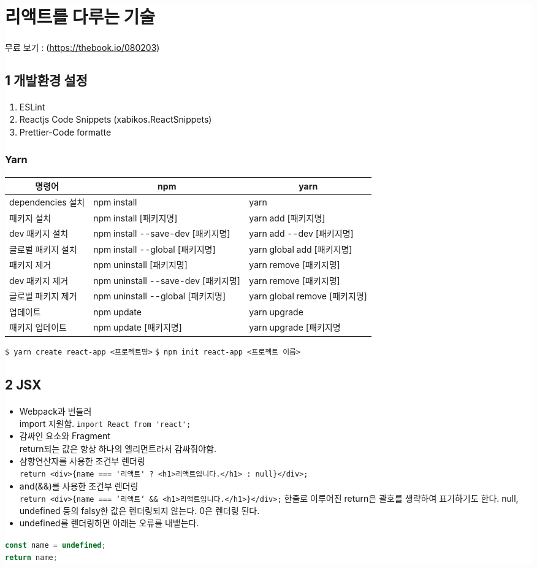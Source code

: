 # 리액트를 다루는 기술

무료 보기 : (https://thebook.io/080203)

## 1 개발환경 설정

1. ESLint
2. Reactjs Code Snippets (xabikos.ReactSnippets)
3. Prettier-Code formatte

### Yarn

| 명령어             | npm                                 | yarn                          |
| ------------------ | ----------------------------------- | ----------------------------- |
| dependencies 설치  | npm install                         | yarn                          |
| 패키지 설치        | npm install [패키지명]              | yarn add [패키지명]           |
| dev 패키지 설치    | npm install --save-dev [패키지명]   | yarn add --dev [패키지명]     |
| 글로벌 패키지 설치 | npm install --global [패키지명]     | yarn global add [패키지명]    |
| 패키지 제거        | npm uninstall [패키지명]            | yarn remove [패키지명]        |
| dev 패키지 제거    | npm uninstall --save-dev [패키지명] | yarn remove [패키지명]        |
| 글로벌 패키지 제거 | npm uninstall --global [패키지명]   | yarn global remove [패키지명] |
| 업데이트           | npm update                          | yarn upgrade                  |
| 패키지 업데이트    | npm update [패키지명]               | yarn upgrade [패키지명        |

`$ yarn create react-app <프로젝트명>`
`$ npm init react-app <프로젝트 이름>`

## 2 JSX

- Webpack과 번들러  
  import 지원함.
  `import React from 'react';`
- 감싸인 요소와 Fragment  
  return되는 값은 항상 하나의 엘리먼트라서 감싸줘야함.
- 삼항연산자를 사용한 조건부 렌더링  
  `return <div>{name === '리액트' ? <h1>리액트입니다.</h1> : null}</div>;`
- and(&&)를 사용한 조건부 렌더링  
  `return <div>{name === ‘리액트‘ && <h1>리액트입니다.</h1>}</div>;`
  한줄로 이루어진 return은 괄호를 생략하여 표기하기도 한다.
  null, undefined 등의 falsy한 값은 렌더링되지 않는다. 0은 렌더링 된다.
- undefined를 렌더링하면 아래는 오류를 내뱉는다.

```js
const name = undefined;
return name;
```
